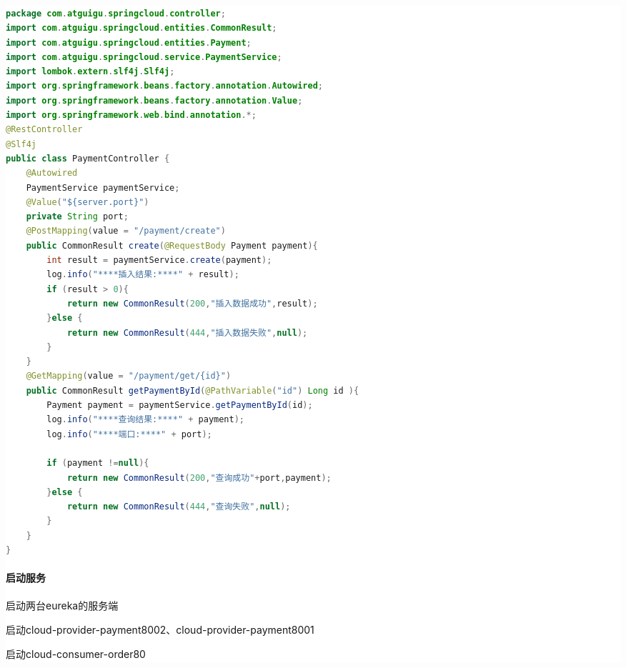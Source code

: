 ```java
package com.atguigu.springcloud.controller;
import com.atguigu.springcloud.entities.CommonResult;
import com.atguigu.springcloud.entities.Payment;
import com.atguigu.springcloud.service.PaymentService;
import lombok.extern.slf4j.Slf4j;
import org.springframework.beans.factory.annotation.Autowired;
import org.springframework.beans.factory.annotation.Value;
import org.springframework.web.bind.annotation.*;
@RestController
@Slf4j
public class PaymentController {
    @Autowired
    PaymentService paymentService;
    @Value("${server.port}")
    private String port;
    @PostMapping(value = "/payment/create")
    public CommonResult create(@RequestBody Payment payment){
        int result = paymentService.create(payment);
        log.info("****插入结果:****" + result);
        if (result > 0){
            return new CommonResult(200,"插入数据成功",result);
        }else {
            return new CommonResult(444,"插入数据失败",null);
        }
    }
    @GetMapping(value = "/payment/get/{id}")
    public CommonResult getPaymentById(@PathVariable("id") Long id ){
        Payment payment = paymentService.getPaymentById(id);
        log.info("****查询结果:****" + payment);
        log.info("****端口:****" + port);

        if (payment !=null){
            return new CommonResult(200,"查询成功"+port,payment);
        }else {
            return new CommonResult(444,"查询失败",null);
        }
    }
}
```



#### 启动服务

启动两台eureka的服务端

启动cloud-provider-payment8002、cloud-provider-payment8001

启动cloud-consumer-order80
